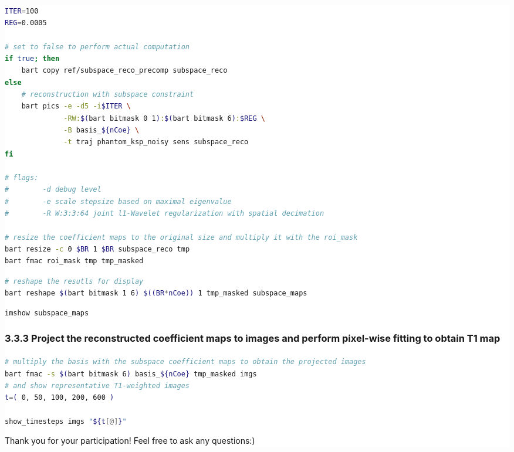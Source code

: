 
```bash
ITER=100
REG=0.0005

# set to false to perform actual computation
if true; then
    bart copy ref/subspace_reco_precomp subspace_reco
else
    # reconstruction with subspace constraint
    bart pics -e -d5 -i$ITER \
              -RW:$(bart bitmask 0 1):$(bart bitmask 6):$REG \
              -B basis_${nCoe} \
              -t traj phantom_ksp_noisy sens subspace_reco
fi

# flags:
#        -d debug level
#        -e scale stepsize based on maximal eigenvalue
#        -R W:3:3:64 joint l1-Wavelet regularization with spatial decimation

# resize the coefficient maps to the original size and multiply it with the roi_mask
bart resize -c 0 $BR 1 $BR subspace_reco tmp
bart fmac roi_mask tmp tmp_masked
```


```bash
# reshape the resutls for display
bart reshape $(bart bitmask 1 6) $((BR*nCoe)) 1 tmp_masked subspace_maps
```


```bash
imshow subspace_maps
```

### 3.3.3 Project the reconstructed coefficient maps to images and perform pixel-wise fitting to obtain T1 map


```bash
# multiply the basis with the subspace coefficient maps to obtain the projected images
bart fmac -s $(bart bitmask 6) basis_${nCoe} tmp_masked imgs
# and show representative T1-weighted images
t=( 0, 50, 100, 200, 600 )

show_timesteps imgs "${t[@]}"
```

Thank you for your participation! Feel free to ask any questions:)


```bash

```
